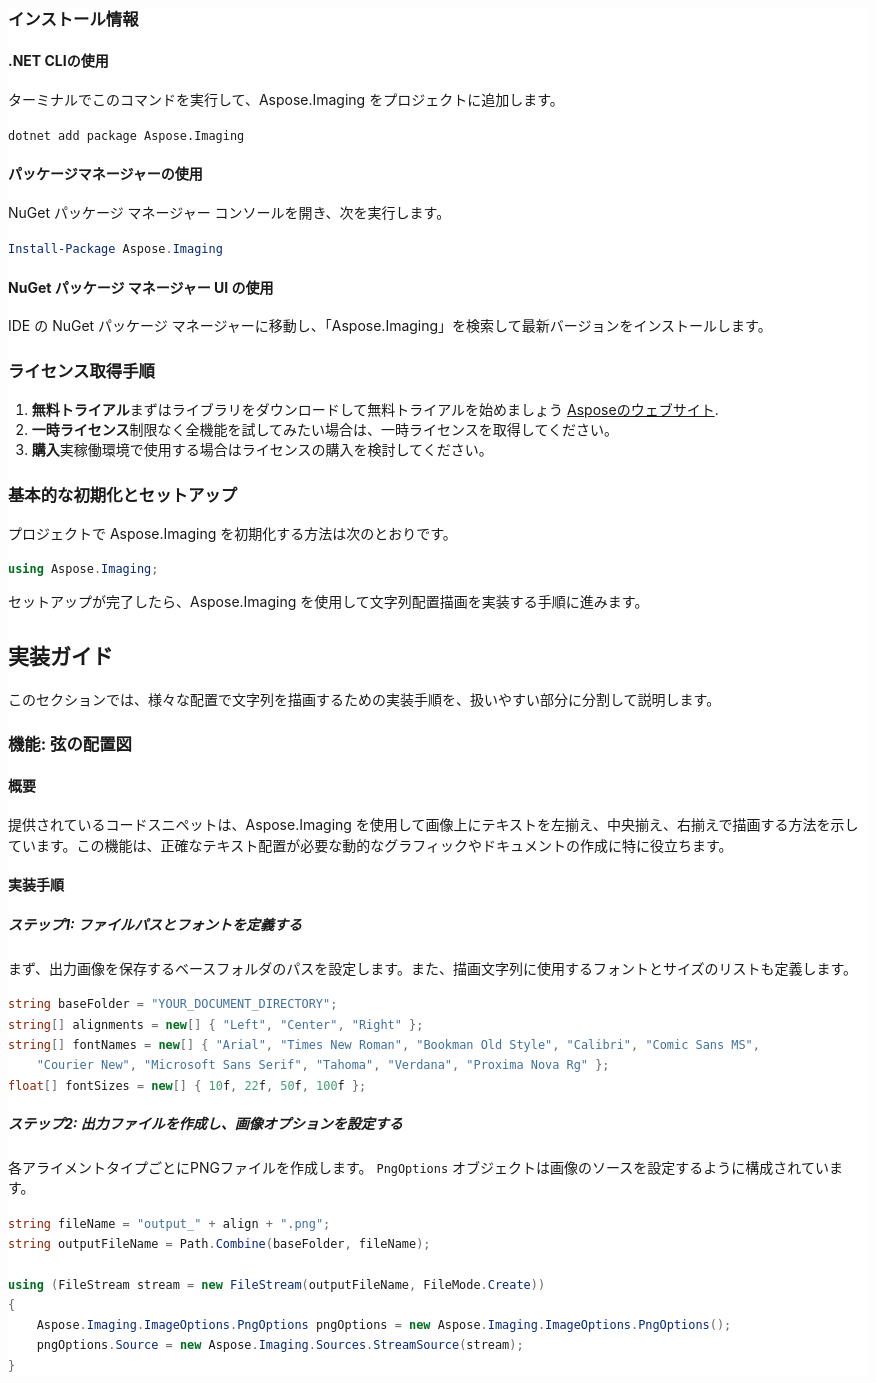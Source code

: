 ### インストール情報
#### .NET CLIの使用
ターミナルでこのコマンドを実行して、Aspose.Imaging をプロジェクトに追加します。
```bash
dotnet add package Aspose.Imaging
```

#### パッケージマネージャーの使用
NuGet パッケージ マネージャー コンソールを開き、次を実行します。
```powershell
Install-Package Aspose.Imaging
```

#### NuGet パッケージ マネージャー UI の使用
IDE の NuGet パッケージ マネージャーに移動し、「Aspose.Imaging」を検索して最新バージョンをインストールします。

### ライセンス取得手順
1. **無料トライアル**まずはライブラリをダウンロードして無料トライアルを始めましょう [Asposeのウェブサイト](https://releases。aspose.com/imaging/net/).
2. **一時ライセンス**制限なく全機能を試してみたい場合は、一時ライセンスを取得してください。
3. **購入**実稼働環境で使用する場合はライセンスの購入を検討してください。

### 基本的な初期化とセットアップ
プロジェクトで Aspose.Imaging を初期化する方法は次のとおりです。
```csharp
using Aspose.Imaging;
```

セットアップが完了したら、Aspose.Imaging を使用して文字列配置描画を実装する手順に進みます。

## 実装ガイド
このセクションでは、様々な配置で文字列を描画するための実装手順を、扱いやすい部分に分割して説明します。

### 機能: 弦の配置図
#### 概要
提供されているコードスニペットは、Aspose.Imaging を使用して画像上にテキストを左揃え、中央揃え、右揃えで描画する方法を示しています。この機能は、正確なテキスト配置が必要な動的なグラフィックやドキュメントの作成に特に役立ちます。

#### 実装手順
##### ステップ1: ファイルパスとフォントを定義する
まず、出力画像を保存するベースフォルダのパスを設定します。また、描画文字列に使用するフォントとサイズのリストも定義します。
```csharp
string baseFolder = "YOUR_DOCUMENT_DIRECTORY";
string[] alignments = new[] { "Left", "Center", "Right" };
string[] fontNames = new[] { "Arial", "Times New Roman", "Bookman Old Style", "Calibri", "Comic Sans MS",
    "Courier New", "Microsoft Sans Serif", "Tahoma", "Verdana", "Proxima Nova Rg" };
float[] fontSizes = new[] { 10f, 22f, 50f, 100f };
```

##### ステップ2: 出力ファイルを作成し、画像オプションを設定する
各アライメントタイプごとにPNGファイルを作成します。 `PngOptions` オブジェクトは画像のソースを設定するように構成されています。
```csharp
string fileName = "output_" + align + ".png";
string outputFileName = Path.Combine(baseFolder, fileName);

using (FileStream stream = new FileStream(outputFileName, FileMode.Create))
{
    Aspose.Imaging.ImageOptions.PngOptions pngOptions = new Aspose.Imaging.ImageOptions.PngOptions();
    pngOptions.Source = new Aspose.Imaging.Sources.StreamSource(stream);
}
```

